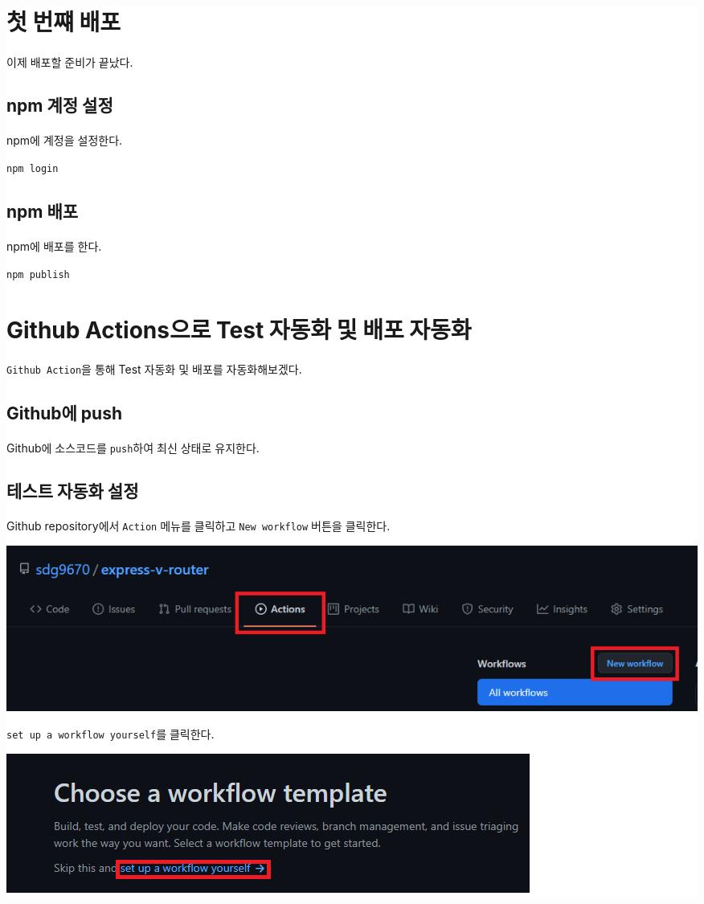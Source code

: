 # 첫 번쨰 배포

이제 배포할 준비가 끝났다.

## npm 계정 설정

npm에 계정을 설정한다.

```bash
npm login
```

## npm 배포

npm에 배포를 한다.

```
npm publish
```

# Github Actions으로 Test 자동화 및 배포 자동화

`Github Action`을 통해 Test 자동화 및 배포를 자동화해보겠다.

## Github에 push

Github에 소스코드를 `push`하여 최신 상태로 유지한다.

## 테스트 자동화 설정

Github repository에서 `Action` 메뉴를 클릭하고 `New workflow` 버튼을 클릭한다.

![](/assets/images/2020-02-08-typescript-npm-release-1.png)

`set up a workflow yourself`를 클릭한다.

![](/assets/images/2020-02-08-typescript-npm-release-2.png)
